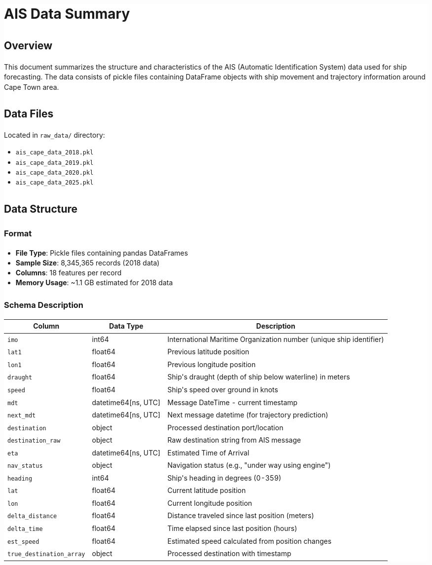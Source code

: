 # AIS Data Summary

## Overview
This document summarizes the structure and characteristics of the AIS (Automatic Identification System) data used for ship forecasting. The data consists of pickle files containing DataFrame objects with ship movement and trajectory information around Cape Town area.

## Data Files
Located in `raw_data/` directory:
- `ais_cape_data_2018.pkl`
- `ais_cape_data_2019.pkl` 
- `ais_cape_data_2020.pkl`
- `ais_cape_data_2025.pkl`

## Data Structure

### Format
- **File Type**: Pickle files containing pandas DataFrames
- **Sample Size**: 8,345,365 records (2018 data)
- **Columns**: 18 features per record
- **Memory Usage**: ~1.1 GB estimated for 2018 data

### Schema Description

| Column | Data Type | Description |
|--------|-----------|-------------|
| `imo` | int64 | International Maritime Organization number (unique ship identifier) |
| `lat1` | float64 | Previous latitude position |
| `lon1` | float64 | Previous longitude position |
| `draught` | float64 | Ship's draught (depth of ship below waterline) in meters |
| `speed` | float64 | Ship's speed over ground in knots |
| `mdt` | datetime64[ns, UTC] | Message DateTime - current timestamp |
| `next_mdt` | datetime64[ns, UTC] | Next message datetime (for trajectory prediction) |
| `destination` | object | Processed destination port/location |
| `destination_raw` | object | Raw destination string from AIS message |
| `eta` | datetime64[ns, UTC] | Estimated Time of Arrival |
| `nav_status` | object | Navigation status (e.g., "under way using engine") |
| `heading` | int64 | Ship's heading in degrees (0-359) |
| `lat` | float64 | Current latitude position |
| `lon` | float64 | Current longitude position |
| `delta_distance` | float64 | Distance traveled since last position (meters) |
| `delta_time` | float64 | Time elapsed since last position (hours) |
| `est_speed` | float64 | Estimated speed calculated from position changes |
| `true_destination_array` | object | Processed destination with timestamp |
